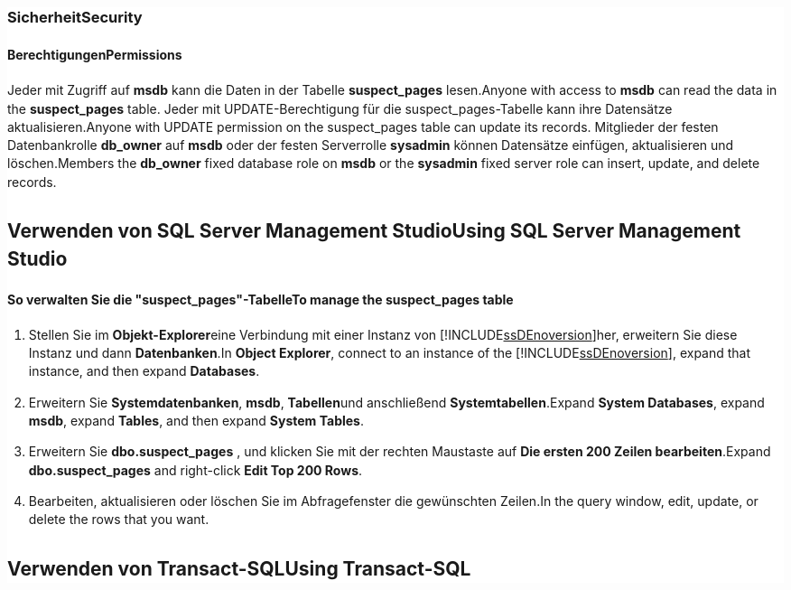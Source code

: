 ###  <a name="security"></a><a name="Security"></a> <span data-ttu-id="a6f8b-170">Sicherheit</span><span class="sxs-lookup"><span data-stu-id="a6f8b-170">Security</span></span>  
  
####  <a name="permissions"></a><a name="Permissions"></a> <span data-ttu-id="a6f8b-171">Berechtigungen</span><span class="sxs-lookup"><span data-stu-id="a6f8b-171">Permissions</span></span>  
 <span data-ttu-id="a6f8b-172">Jeder mit Zugriff auf **msdb** kann die Daten in der Tabelle **suspect_pages** lesen.</span><span class="sxs-lookup"><span data-stu-id="a6f8b-172">Anyone with access to **msdb** can read the data in the **suspect_pages** table.</span></span> <span data-ttu-id="a6f8b-173">Jeder mit UPDATE-Berechtigung für die suspect_pages-Tabelle kann ihre Datensätze aktualisieren.</span><span class="sxs-lookup"><span data-stu-id="a6f8b-173">Anyone with UPDATE permission on the suspect_pages table can update its records.</span></span> <span data-ttu-id="a6f8b-174">Mitglieder der festen Datenbankrolle **db_owner** auf **msdb** oder der festen Serverrolle **sysadmin** können Datensätze einfügen, aktualisieren und löschen.</span><span class="sxs-lookup"><span data-stu-id="a6f8b-174">Members the **db_owner** fixed database role on **msdb** or the **sysadmin** fixed server role can insert, update, and delete records.</span></span>  
  
##  <a name="using-sql-server-management-studio"></a><a name="SSMSProcedure"></a> <span data-ttu-id="a6f8b-175">Verwenden von SQL Server Management Studio</span><span class="sxs-lookup"><span data-stu-id="a6f8b-175">Using SQL Server Management Studio</span></span>  
  
#### <a name="to-manage-the-suspect_pages-table"></a><span data-ttu-id="a6f8b-176">So verwalten Sie die "suspect_pages"-Tabelle</span><span class="sxs-lookup"><span data-stu-id="a6f8b-176">To manage the suspect_pages table</span></span>  
  
1.  <span data-ttu-id="a6f8b-177">Stellen Sie im **Objekt-Explorer**eine Verbindung mit einer Instanz von [!INCLUDE[ssDEnoversion](../../../includes/ssdenoversion-md.md)]her, erweitern Sie diese Instanz und dann **Datenbanken**.</span><span class="sxs-lookup"><span data-stu-id="a6f8b-177">In **Object Explorer**, connect to an instance of the [!INCLUDE[ssDEnoversion](../../../includes/ssdenoversion-md.md)], expand that instance, and then expand **Databases**.</span></span>  
  
2.  <span data-ttu-id="a6f8b-178">Erweitern Sie **Systemdatenbanken**, **msdb**, **Tabellen**und anschließend **Systemtabellen**.</span><span class="sxs-lookup"><span data-stu-id="a6f8b-178">Expand **System Databases**, expand **msdb**, expand **Tables**, and then expand **System Tables**.</span></span>  
  
3.  <span data-ttu-id="a6f8b-179">Erweitern Sie **dbo.suspect_pages** , und klicken Sie mit der rechten Maustaste auf **Die ersten 200 Zeilen bearbeiten**.</span><span class="sxs-lookup"><span data-stu-id="a6f8b-179">Expand **dbo.suspect_pages** and right-click **Edit Top 200 Rows**.</span></span>  
  
4.  <span data-ttu-id="a6f8b-180">Bearbeiten, aktualisieren oder löschen Sie im Abfragefenster die gewünschten Zeilen.</span><span class="sxs-lookup"><span data-stu-id="a6f8b-180">In the query window, edit, update, or delete the rows that you want.</span></span>  
  
##  <a name="using-transact-sql"></a><a name="TsqlProcedure"></a> <span data-ttu-id="a6f8b-181">Verwenden von Transact-SQL</span><span class="sxs-lookup"><span data-stu-id="a6f8b-181">Using Transact-SQL</span></span>  
  